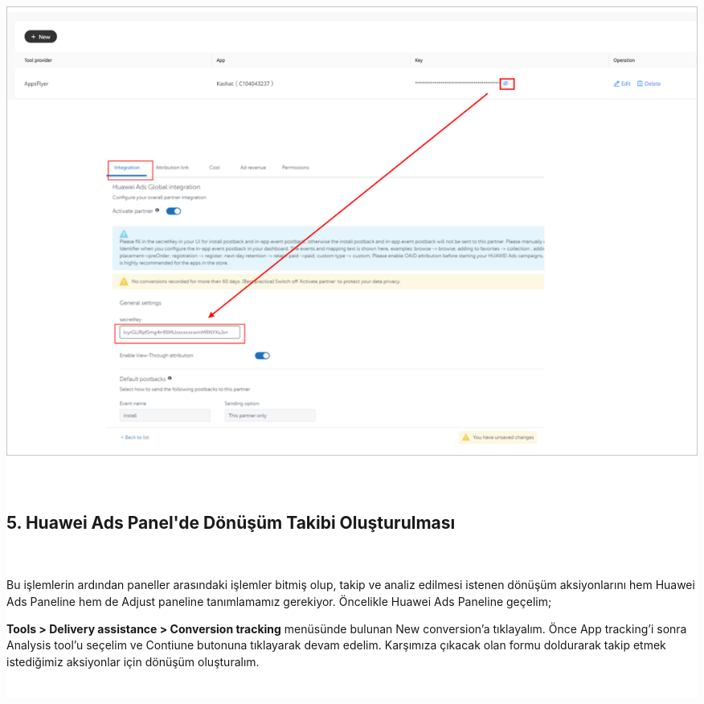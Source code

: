 ![Enter AppsFlyer Secret Key](/assets/appsflyer_enter_secret_key.png "AppsFlyer -> Enter Huawei Secret Key")

<br>

## <a name="appsflyer-huawei-conversion-tracking"></a> **5. Huawei Ads Panel'de Dönüşüm Takibi Oluşturulması**

<br>

<p>
Bu işlemlerin ardından paneller arasındaki işlemler bitmiş olup, takip ve analiz edilmesi istenen dönüşüm aksiyonlarını hem Huawei Ads Paneline hem de Adjust paneline tanımlamamız gerekiyor. Öncelikle Huawei Ads Paneline geçelim;

<b>Tools > Delivery assistance > Conversion tracking</b> menüsünde bulunan New conversion’a tıklayalım.
Önce App tracking’i sonra Analysis tool’u seçelim ve Contiune butonuna tıklayarak devam edelim.
Karşımıza çıkacak olan formu doldurarak takip etmek istediğimiz aksiyonlar için dönüşüm oluşturalım.

</p>

<br>
